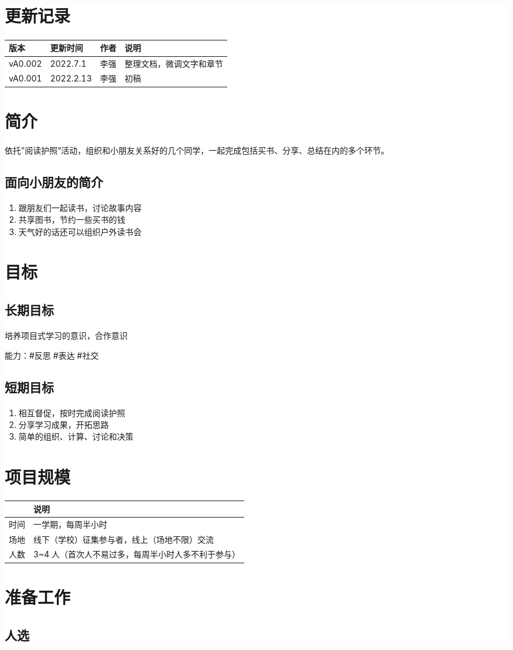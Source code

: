 # 更新记录

|版本|更新时间|作者|说明|
|:----|:----|:----|:----|
|vA0.002|2022.7.1|李强|整理文档，微调文字和章节|
|vA0.001|2022.2.13|李强|初稿|

# 简介

依托”阅读护照“活动，组织和小朋友关系好的几个同学，一起完成包括买书、分享、总结在内的多个环节。

## 面向小朋友的简介

1. 跟朋友们一起读书，讨论故事内容
1. 共享图书，节约一些买书的钱
1. 天气好的话还可以组织户外读书会

# 目标

## 长期目标

培养项目式学习的意识，合作意识

能力：#反思 #表达 #社交

## 短期目标

1. 相互督促，按时完成阅读护照
1. 分享学习成果，开拓思路
1. 简单的组织、计算、讨论和决策

# 项目规模

||说明|
|:----|:----|
|时间|一学期，每周半小时|
|场地|线下（学校）征集参与者，线上（场地不限）交流|
|人数|3~4 人（首次人不易过多，每周半小时人多不利于参与）|

# 准备工作

## 人选

